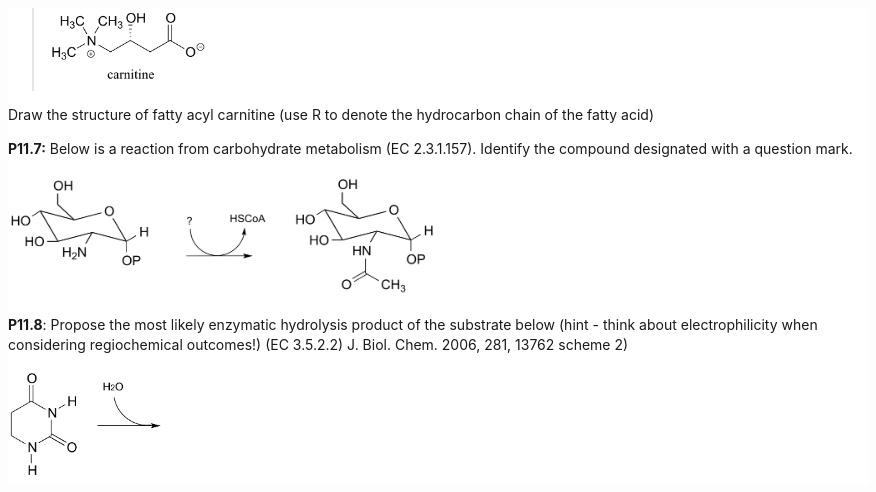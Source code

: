> <img src="media/image257.png"
> style="width:1.65556in;height:0.81111in" />

Draw the structure of fatty acyl carnitine (use R to denote the
hydrocarbon chain of the fatty acid)

**P11.7:** Below is a reaction from carbohydrate metabolism (EC
2.3.1.157). Identify the compound designated with a question mark.

<img src="media/image258.png"
style="width:4.45556in;height:1.26667in" />

**P11.8**: Propose the most likely enzymatic hydrolysis product of the
substrate below (hint - think about electrophilicity when considering
regiochemical outcomes!) (EC 3.5.2.2) J. Biol. Chem. 2006, 281, 13762
scheme 2)

<img src="media/image259.png"
style="width:1.58889in;height:1.14444in" />
